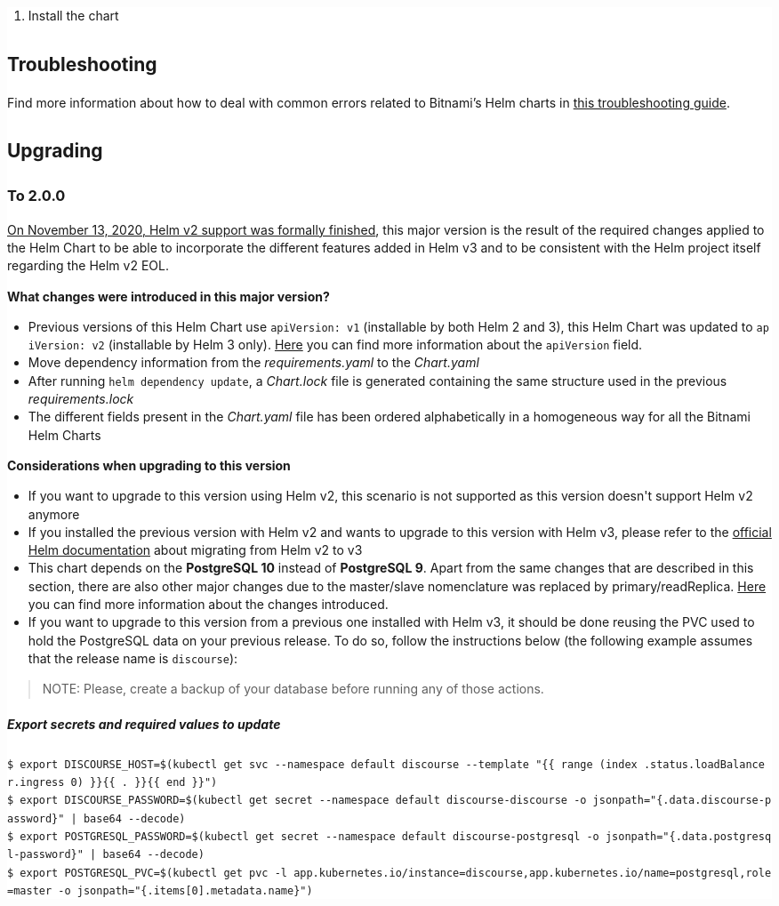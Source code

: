 1. Install the chart

## Troubleshooting

Find more information about how to deal with common errors related to Bitnami’s Helm charts in [this troubleshooting guide](https://docs.bitnami.com/general/how-to/troubleshoot-helm-chart-issues).

## Upgrading

### To 2.0.0

[On November 13, 2020, Helm v2 support was formally finished](https://github.com/helm/charts#status-of-the-project), this major version is the result of the required changes applied to the Helm Chart to be able to incorporate the different features added in Helm v3 and to be consistent with the Helm project itself regarding the Helm v2 EOL.

**What changes were introduced in this major version?**

- Previous versions of this Helm Chart use `apiVersion: v1` (installable by both Helm 2 and 3), this Helm Chart was updated to `apiVersion: v2` (installable by Helm 3 only). [Here](https://helm.sh/docs/topics/charts/#the-apiversion-field) you can find more information about the `apiVersion` field.
- Move dependency information from the *requirements.yaml* to the *Chart.yaml*
- After running `helm dependency update`, a *Chart.lock* file is generated containing the same structure used in the previous *requirements.lock*
- The different fields present in the *Chart.yaml* file has been ordered alphabetically in a homogeneous way for all the Bitnami Helm Charts

**Considerations when upgrading to this version**

- If you want to upgrade to this version using Helm v2, this scenario is not supported as this version doesn't support Helm v2 anymore
- If you installed the previous version with Helm v2 and wants to upgrade to this version with Helm v3, please refer to the [official Helm documentation](https://helm.sh/docs/topics/v2_v3_migration/#migration-use-cases) about migrating from Helm v2 to v3
- This chart depends on the **PostgreSQL 10** instead of **PostgreSQL 9**. Apart from the same changes that are described in this section, there are also other major changes due to the master/slave nomenclature was replaced by primary/readReplica. [Here](https://github.com/bitnami/charts/pull/4385) you can find more information about the changes introduced.
- If you want to upgrade to this version from a previous one installed with Helm v3, it should be done reusing the PVC used to hold the PostgreSQL data on your previous release. To do so, follow the instructions below (the following example assumes that the release name is `discourse`):

> NOTE: Please, create a backup of your database before running any of those actions.

##### Export secrets and required values to update

```console
$ export DISCOURSE_HOST=$(kubectl get svc --namespace default discourse --template "{{ range (index .status.loadBalancer.ingress 0) }}{{ . }}{{ end }}")
$ export DISCOURSE_PASSWORD=$(kubectl get secret --namespace default discourse-discourse -o jsonpath="{.data.discourse-password}" | base64 --decode)
$ export POSTGRESQL_PASSWORD=$(kubectl get secret --namespace default discourse-postgresql -o jsonpath="{.data.postgresql-password}" | base64 --decode)
$ export POSTGRESQL_PVC=$(kubectl get pvc -l app.kubernetes.io/instance=discourse,app.kubernetes.io/name=postgresql,role=master -o jsonpath="{.items[0].metadata.name}")
```
